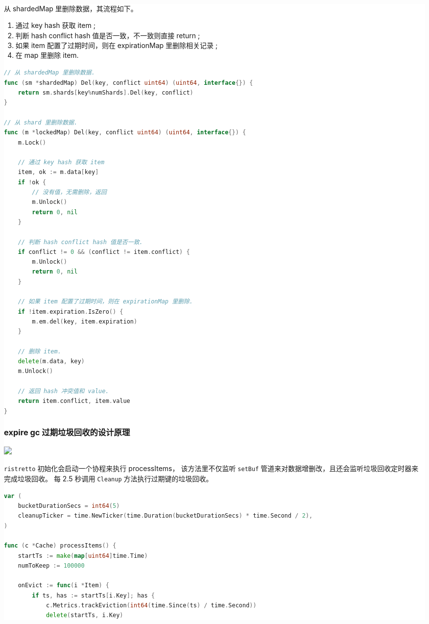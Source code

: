 从 shardedMap 里删除数据，其流程如下。

1. 通过 key hash 获取 item ;
2. 判断 hash conflict hash 值是否一致，不一致则直接 return ;
3. 如果 item 配置了过期时间，则在 expirationMap 里删除相关记录 ;
4. 在 map 里删除 item.

```go
// 从 shardedMap 里删除数据.
func (sm *shardedMap) Del(key, conflict uint64) (uint64, interface{}) {
	return sm.shards[key%numShards].Del(key, conflict)
}

// 从 shard 里删除数据.
func (m *lockedMap) Del(key, conflict uint64) (uint64, interface{}) {
	m.Lock()

	// 通过 key hash 获取 item
	item, ok := m.data[key]
	if !ok {
		// 没有值，无需删除，返回
		m.Unlock()
		return 0, nil
	}

	// 判断 hash conflict hash 值是否一致.
	if conflict != 0 && (conflict != item.conflict) {
		m.Unlock()
		return 0, nil
	}

	// 如果 item 配置了过期时间，则在 expirationMap 里删除.
	if !item.expiration.IsZero() {
		m.em.del(key, item.expiration)
	}

	// 删除 item.
	delete(m.data, key)
	m.Unlock()

	// 返回 hash 冲突值和 value.
	return item.conflict, item.value
}
```

### expire gc 过期垃圾回收的设计原理

![](https://xiaorui-cc.oss-cn-hangzhou.aliyuncs.com/images/202304/202304012031823.png)

`ristretto` 初始化会启动一个协程来执行 processItems， 该方法里不仅监听 `setBuf` 管道来对数据增删改，且还会监听垃圾回收定时器来完成垃圾回收。 每 2.5 秒调用 `Cleanup` 方法执行过期键的垃圾回收。

```go
var (
	bucketDurationSecs = int64(5)
	cleanupTicker = time.NewTicker(time.Duration(bucketDurationSecs) * time.Second / 2),
)

func (c *Cache) processItems() {
	startTs := make(map[uint64]time.Time)
	numToKeep := 100000

	onEvict := func(i *Item) {
		if ts, has := startTs[i.Key]; has {
			c.Metrics.trackEviction(int64(time.Since(ts) / time.Second))
			delete(startTs, i.Key)
```